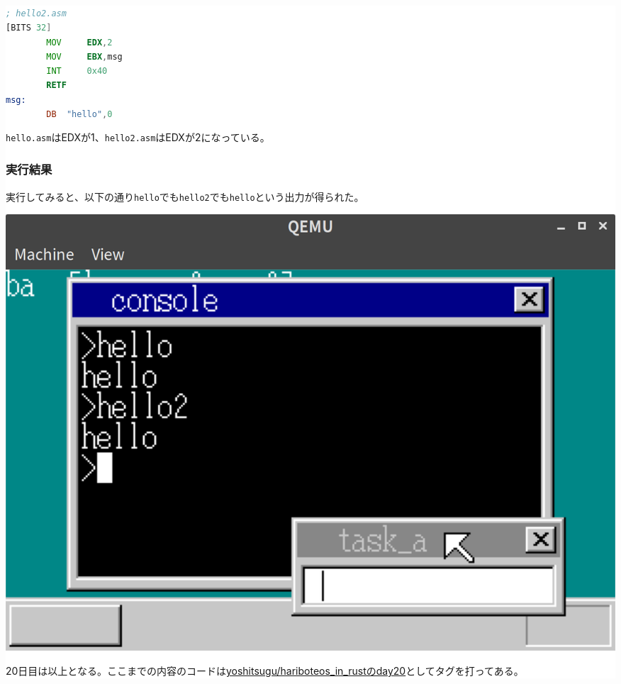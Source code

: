```asm
; hello2.asm
[BITS 32]
		MOV		EDX,2
		MOV		EBX,msg
		INT		0x40
		RETF
msg:
		DB	"hello",0
```

`hello.asm`はEDXが1、`hello2.asm`はEDXが2になっている。


### 実行結果

実行してみると、以下の通り`hello`でも`hello2`でも`hello`という出力が得られた。  

<img src="/images/20190716/hello2.png" class="blog-img img-responsive" alt="hello2" title="hello2"/>  

20日目は以上となる。ここまでの内容のコードは[yoshitsugu/hariboteos_in_rustのday20](https://github.com/yoshitsugu/hariboteos_in_rust/tree/day20)としてタグを打ってある。